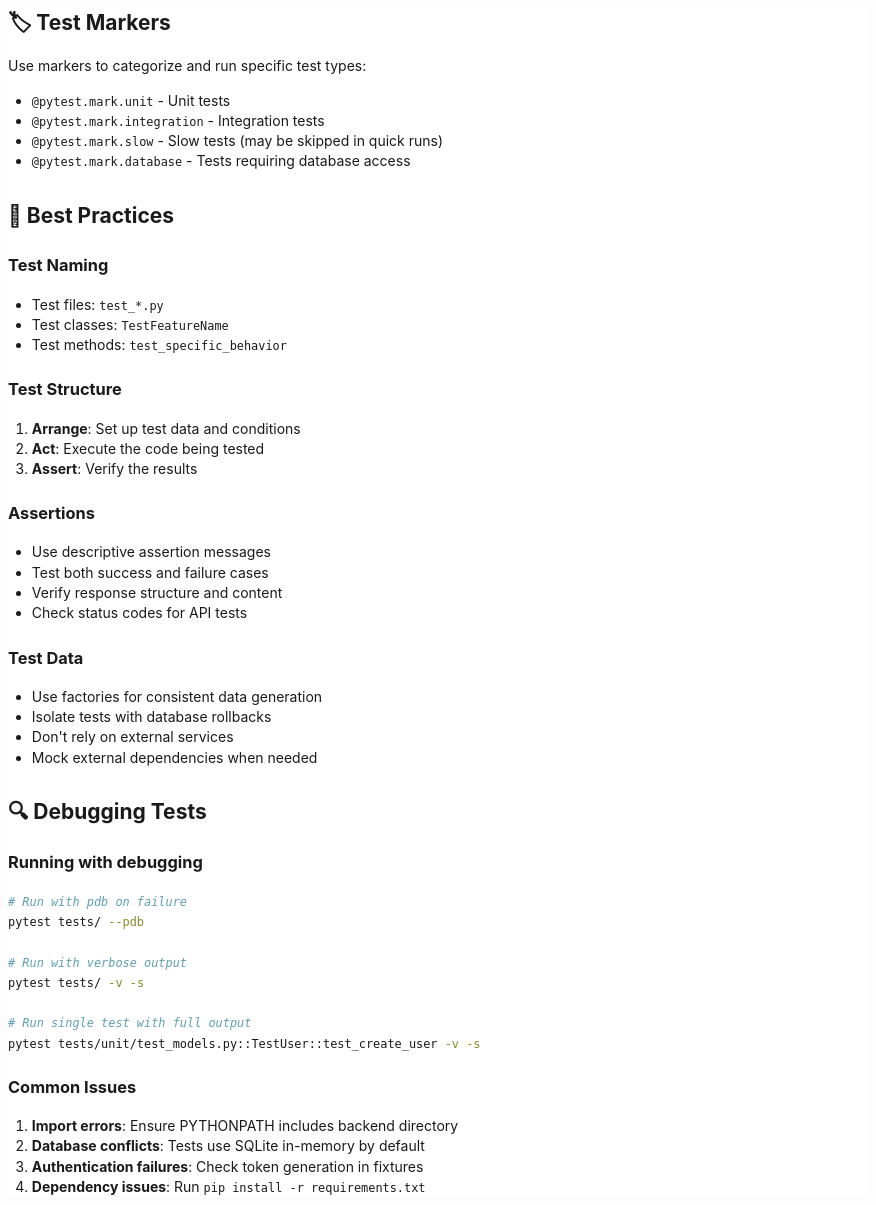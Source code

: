 ## 🏷️ Test Markers

Use markers to categorize and run specific test types:

- `@pytest.mark.unit` - Unit tests
- `@pytest.mark.integration` - Integration tests  
- `@pytest.mark.slow` - Slow tests (may be skipped in quick runs)
- `@pytest.mark.database` - Tests requiring database access

## 🎯 Best Practices

### Test Naming
- Test files: `test_*.py`
- Test classes: `TestFeatureName`
- Test methods: `test_specific_behavior`

### Test Structure
1. **Arrange**: Set up test data and conditions
2. **Act**: Execute the code being tested
3. **Assert**: Verify the results

### Assertions
- Use descriptive assertion messages
- Test both success and failure cases
- Verify response structure and content
- Check status codes for API tests

### Test Data
- Use factories for consistent data generation
- Isolate tests with database rollbacks
- Don't rely on external services
- Mock external dependencies when needed

## 🔍 Debugging Tests

### Running with debugging
```bash
# Run with pdb on failure
pytest tests/ --pdb

# Run with verbose output
pytest tests/ -v -s

# Run single test with full output
pytest tests/unit/test_models.py::TestUser::test_create_user -v -s
```

### Common Issues
1. **Import errors**: Ensure PYTHONPATH includes backend directory
2. **Database conflicts**: Tests use SQLite in-memory by default
3. **Authentication failures**: Check token generation in fixtures
4. **Dependency issues**: Run `pip install -r requirements.txt`
